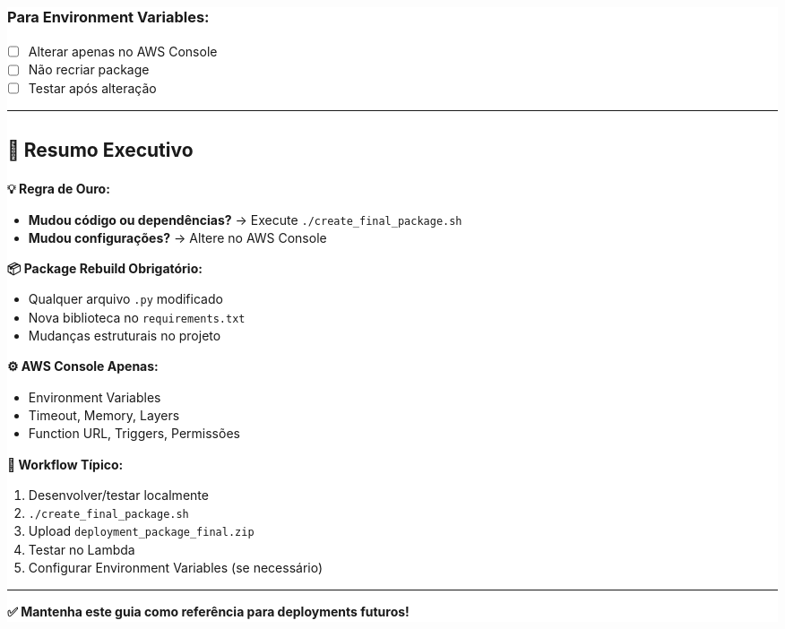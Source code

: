 ### **Para Environment Variables:**
- [ ] Alterar apenas no AWS Console
- [ ] Não recriar package
- [ ] Testar após alteração

---

## 🎯 **Resumo Executivo**

**💡 Regra de Ouro:**
- **Mudou código ou dependências?** → Execute `./create_final_package.sh`
- **Mudou configurações?** → Altere no AWS Console

**📦 Package Rebuild Obrigatório:**
- Qualquer arquivo `.py` modificado
- Nova biblioteca no `requirements.txt`
- Mudanças estruturais no projeto

**⚙️ AWS Console Apenas:**
- Environment Variables
- Timeout, Memory, Layers
- Function URL, Triggers, Permissões

**🚀 Workflow Típico:**
1. Desenvolver/testar localmente
2. `./create_final_package.sh`
3. Upload `deployment_package_final.zip`
4. Testar no Lambda
5. Configurar Environment Variables (se necessário)

---

**✅ Mantenha este guia como referência para deployments futuros!**